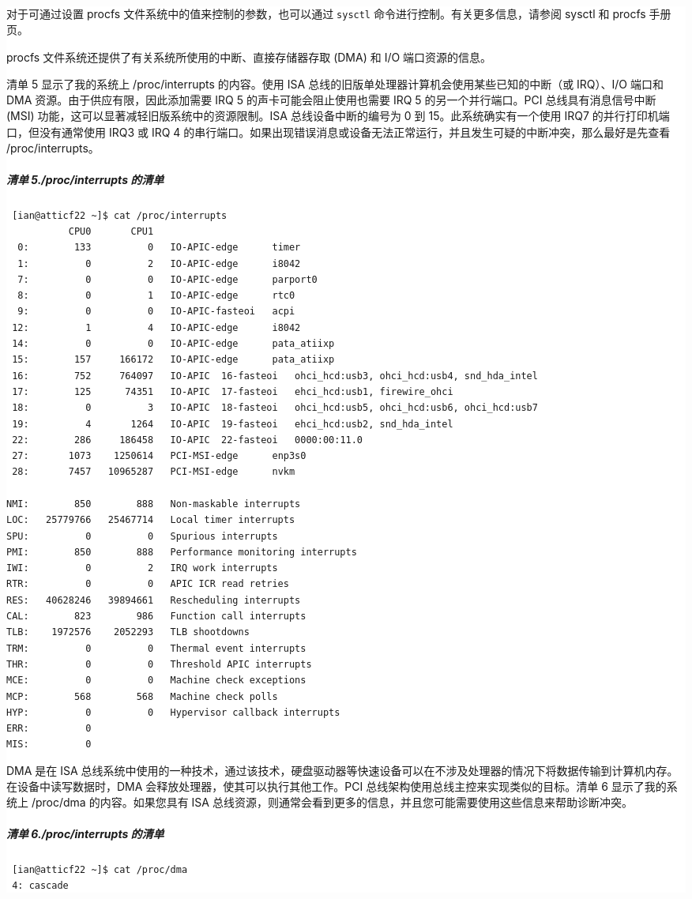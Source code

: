 对于可通过设置 procfs 文件系统中的值来控制的参数，也可以通过 `sysctl` 命令进行控制。有关更多信息，请参阅 sysctl 和 procfs 手册页。

procfs 文件系统还提供了有关系统所使用的中断、直接存储器存取 (DMA) 和 I/O 端口资源的信息。

清单 5 显示了我的系统上 /proc/interrupts 的内容。使用 ISA 总线的旧版单处理器计算机会使用某些已知的中断（或 IRQ）、I/O 端口和 DMA 资源。由于供应有限，因此添加需要 IRQ 5 的声卡可能会阻止使用也需要 IRQ 5 的另一个并行端口。PCI 总线具有消息信号中断 (MSI) 功能，这可以显著减轻旧版系统中的资源限制。ISA 总线设备中断的编号为 0 到 15。此系统确实有一个使用 IRQ7 的并行打印机端口，但没有通常使用 IRQ3 或 IRQ 4 的串行端口。如果出现错误消息或设备无法正常运行，并且发生可疑的中断冲突，那么最好是先查看 /proc/interrupts。

##### 清单 5./proc/interrupts 的清单

```
 [ian@atticf22 ~]$ cat /proc/interrupts 
           CPU0       CPU1       
  0:        133          0   IO‑APIC‑edge      timer
  1:          0          2   IO‑APIC‑edge      i8042
  7:          0          0   IO‑APIC‑edge      parport0
  8:          0          1   IO‑APIC‑edge      rtc0
  9:          0          0   IO‑APIC‑fasteoi   acpi
 12:          1          4   IO‑APIC‑edge      i8042
 14:          0          0   IO‑APIC‑edge      pata_atiixp
 15:        157     166172   IO‑APIC‑edge      pata_atiixp
 16:        752     764097   IO‑APIC  16‑fasteoi   ohci_hcd:usb3, ohci_hcd:usb4, snd_hda_intel
 17:        125      74351   IO‑APIC  17‑fasteoi   ehci_hcd:usb1, firewire_ohci
 18:          0          3   IO‑APIC  18‑fasteoi   ohci_hcd:usb5, ohci_hcd:usb6, ohci_hcd:usb7
 19:          4       1264   IO‑APIC  19‑fasteoi   ehci_hcd:usb2, snd_hda_intel
 22:        286     186458   IO‑APIC  22‑fasteoi   0000:00:11.0
 27:       1073    1250614   PCI‑MSI‑edge      enp3s0
 28:       7457   10965287   PCI‑MSI‑edge      nvkm

NMI:        850        888   Non‑maskable interrupts
LOC:   25779766   25467714   Local timer interrupts
SPU:          0          0   Spurious interrupts
PMI:        850        888   Performance monitoring interrupts
IWI:          0          2   IRQ work interrupts
RTR:          0          0   APIC ICR read retries
RES:   40628246   39894661   Rescheduling interrupts
CAL:        823        986   Function call interrupts
TLB:    1972576    2052293   TLB shootdowns
TRM:          0          0   Thermal event interrupts
THR:          0          0   Threshold APIC interrupts
MCE:          0          0   Machine check exceptions
MCP:        568        568   Machine check polls
HYP:          0          0   Hypervisor callback interrupts
ERR:          0
MIS:          0 
```

DMA 是在 ISA 总线系统中使用的一种技术，通过该技术，硬盘驱动器等快速设备可以在不涉及处理器的情况下将数据传输到计算机内存。在设备中读写数据时，DMA 会释放处理器，使其可以执行其他工作。PCI 总线架构使用总线主控来实现类似的目标。清单 6 显示了我的系统上 /proc/dma 的内容。如果您具有 ISA 总线资源，则通常会看到更多的信息，并且您可能需要使用这些信息来帮助诊断冲突。

##### 清单 6./proc/interrupts 的清单

```
 [ian@atticf22 ~]$ cat /proc/dma
 4: cascade 
```
